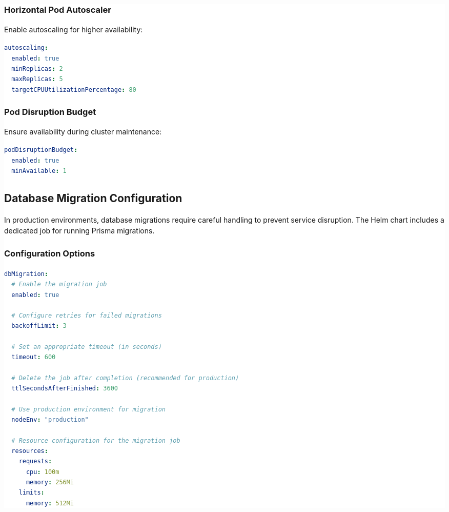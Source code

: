 ### Horizontal Pod Autoscaler

Enable autoscaling for higher availability:

```yaml
autoscaling:
  enabled: true
  minReplicas: 2
  maxReplicas: 5
  targetCPUUtilizationPercentage: 80
```

### Pod Disruption Budget

Ensure availability during cluster maintenance:

```yaml
podDisruptionBudget:
  enabled: true
  minAvailable: 1
```

## Database Migration Configuration

In production environments, database migrations require careful handling to prevent service disruption. The Helm chart includes a dedicated job for running Prisma migrations.

### Configuration Options

```yaml
dbMigration:
  # Enable the migration job
  enabled: true
  
  # Configure retries for failed migrations
  backoffLimit: 3
  
  # Set an appropriate timeout (in seconds)
  timeout: 600
  
  # Delete the job after completion (recommended for production)
  ttlSecondsAfterFinished: 3600
  
  # Use production environment for migration
  nodeEnv: "production"
  
  # Resource configuration for the migration job
  resources:
    requests:
      cpu: 100m
      memory: 256Mi
    limits:
      memory: 512Mi
```
